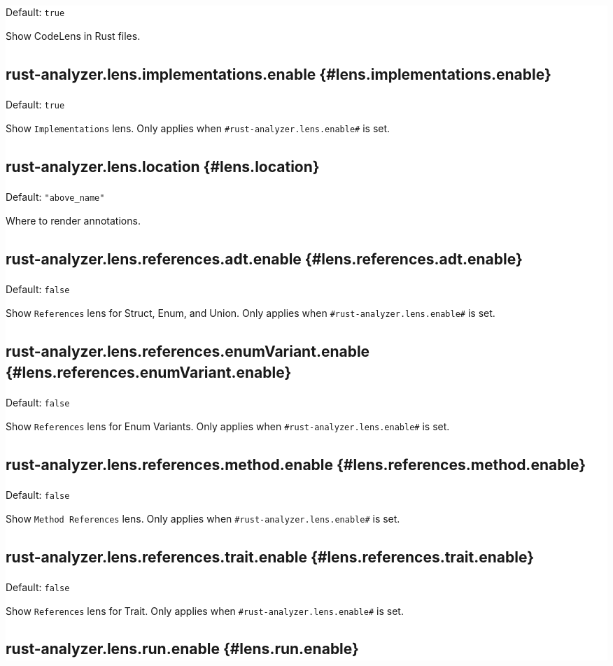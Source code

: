 Default: `true`

Show CodeLens in Rust files.


## rust-analyzer.lens.implementations.enable {#lens.implementations.enable}

Default: `true`

Show `Implementations` lens. Only applies when `#rust-analyzer.lens.enable#` is set.


## rust-analyzer.lens.location {#lens.location}

Default: `"above_name"`

Where to render annotations.


## rust-analyzer.lens.references.adt.enable {#lens.references.adt.enable}

Default: `false`

Show `References` lens for Struct, Enum, and Union. Only applies when
`#rust-analyzer.lens.enable#` is set.


## rust-analyzer.lens.references.enumVariant.enable {#lens.references.enumVariant.enable}

Default: `false`

Show `References` lens for Enum Variants. Only applies when
`#rust-analyzer.lens.enable#` is set.


## rust-analyzer.lens.references.method.enable {#lens.references.method.enable}

Default: `false`

Show `Method References` lens. Only applies when `#rust-analyzer.lens.enable#` is set.


## rust-analyzer.lens.references.trait.enable {#lens.references.trait.enable}

Default: `false`

Show `References` lens for Trait. Only applies when `#rust-analyzer.lens.enable#` is
set.


## rust-analyzer.lens.run.enable {#lens.run.enable}
